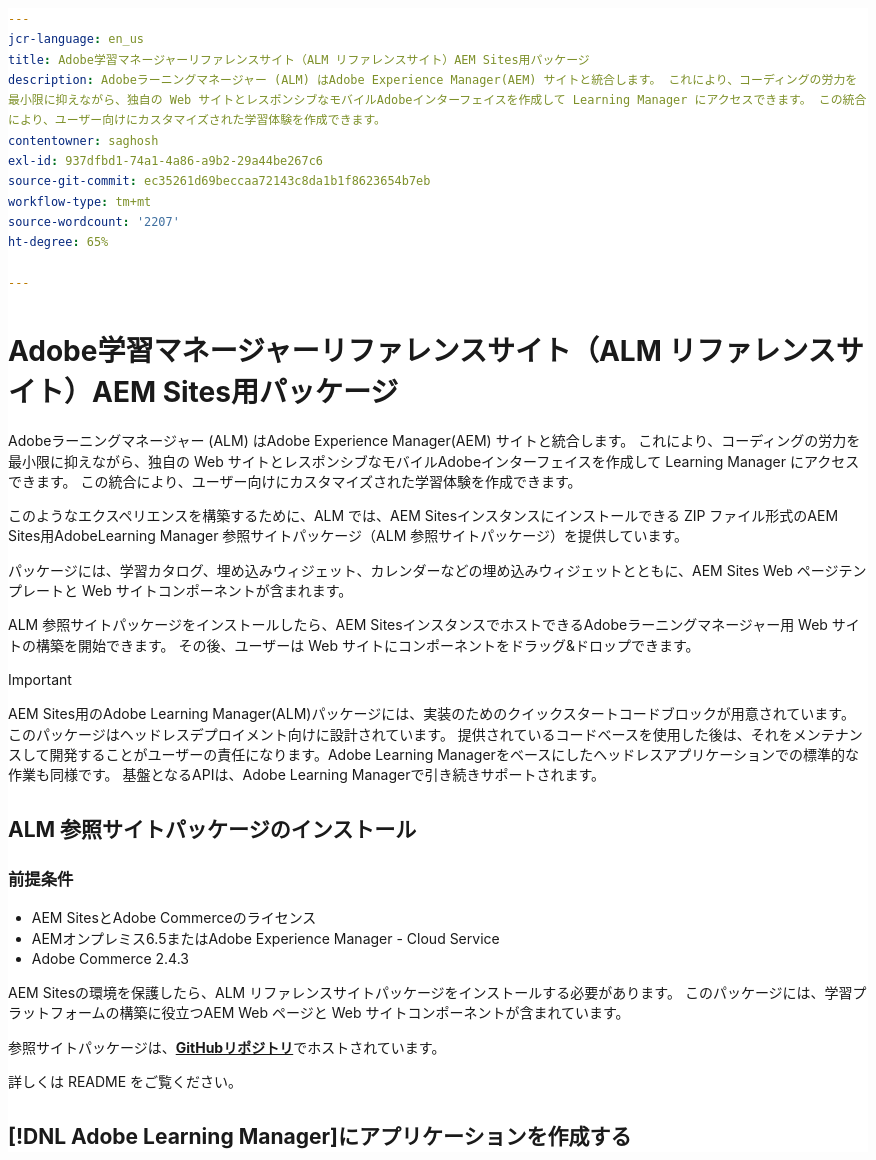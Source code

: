 ```yaml
---
jcr-language: en_us
title: Adobe学習マネージャーリファレンスサイト（ALM リファレンスサイト）AEM Sites用パッケージ
description: Adobeラーニングマネージャー (ALM) はAdobe Experience Manager(AEM) サイトと統合します。 これにより、コーディングの労力を最小限に抑えながら、独自の Web サイトとレスポンシブなモバイルAdobeインターフェイスを作成して Learning Manager にアクセスできます。 この統合により、ユーザー向けにカスタマイズされた学習体験を作成できます。
contentowner: saghosh
exl-id: 937dfbd1-74a1-4a86-a9b2-29a44be267c6
source-git-commit: ec35261d69beccaa72143c8da1b1f8623654b7eb
workflow-type: tm+mt
source-wordcount: '2207'
ht-degree: 65%

---
```


# Adobe学習マネージャーリファレンスサイト（ALM リファレンスサイト）AEM Sites用パッケージ

Adobeラーニングマネージャー (ALM) はAdobe Experience Manager(AEM) サイトと統合します。 これにより、コーディングの労力を最小限に抑えながら、独自の Web サイトとレスポンシブなモバイルAdobeインターフェイスを作成して Learning Manager にアクセスできます。 この統合により、ユーザー向けにカスタマイズされた学習体験を作成できます。

このようなエクスペリエンスを構築するために、ALM では、AEM Sitesインスタンスにインストールできる ZIP ファイル形式のAEM Sites用AdobeLearning Manager 参照サイトパッケージ（ALM 参照サイトパッケージ）を提供しています。

パッケージには、学習カタログ、埋め込みウィジェット、カレンダーなどの埋め込みウィジェットとともに、AEM Sites Web ページテンプレートと Web サイトコンポーネントが含まれます。

ALM 参照サイトパッケージをインストールしたら、AEM SitesインスタンスでホストできるAdobeラーニングマネージャー用 Web サイトの構築を開始できます。 その後、ユーザーは Web サイトにコンポーネントをドラッグ&amp;ドロップできます。

>[!IMPORTANT]
>
>AEM Sites用のAdobe Learning Manager(ALM)パッケージには、実装のためのクイックスタートコードブロックが用意されています。 このパッケージはヘッドレスデプロイメント向けに設計されています。 提供されているコードベースを使用した後は、それをメンテナンスして開発することがユーザーの責任になります。Adobe Learning Managerをベースにしたヘッドレスアプリケーションでの標準的な作業も同様です。 基盤となるAPIは、Adobe Learning Managerで引き続きサポートされます。

## ALM 参照サイトパッケージのインストール

### 前提条件

* AEM SitesとAdobe Commerceのライセンス
* AEMオンプレミス6.5またはAdobe Experience Manager - Cloud Service
* Adobe Commerce 2.4.3

AEM Sitesの環境を保護したら、ALM リファレンスサイトパッケージをインストールする必要があります。 このパッケージには、学習プラットフォームの構築に役立つAEM Web ページと Web サイトコンポーネントが含まれています。

参照サイトパッケージは、[**GitHubリポジトリ**](https://github.com/adobe/adobe-learning-manager-reference-site/releases/tag/1.0.0)でホストされています。

詳しくは README をご覧ください。

## [!DNL Adobe Learning Manager]にアプリケーションを作成する
